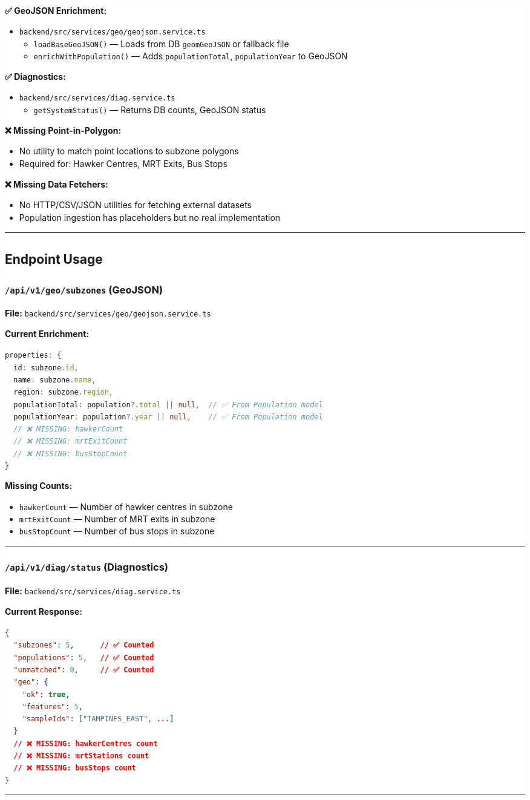 **✅ GeoJSON Enrichment:**
- `backend/src/services/geo/geojson.service.ts`
  - `loadBaseGeoJSON()` — Loads from DB `geomGeoJSON` or fallback file
  - `enrichWithPopulation()` — Adds `populationTotal`, `populationYear` to GeoJSON

**✅ Diagnostics:**
- `backend/src/services/diag.service.ts`
  - `getSystemStatus()` — Returns DB counts, GeoJSON status

**❌ Missing Point-in-Polygon:**
- No utility to match point locations to subzone polygons
- Required for: Hawker Centres, MRT Exits, Bus Stops

**❌ Missing Data Fetchers:**
- No HTTP/CSV/JSON utilities for fetching external datasets
- Population ingestion has placeholders but no real implementation

---

## Endpoint Usage

### `/api/v1/geo/subzones` (GeoJSON)

**File:** `backend/src/services/geo/geojson.service.ts`

**Current Enrichment:**
```typescript
properties: {
  id: subzone.id,
  name: subzone.name,
  region: subzone.region,
  populationTotal: population?.total || null,  // ✅ From Population model
  populationYear: population?.year || null,    // ✅ From Population model
  // ❌ MISSING: hawkerCount
  // ❌ MISSING: mrtExitCount
  // ❌ MISSING: busStopCount
}
```

**Missing Counts:**
- `hawkerCount` — Number of hawker centres in subzone
- `mrtExitCount` — Number of MRT exits in subzone
- `busStopCount` — Number of bus stops in subzone

---

### `/api/v1/diag/status` (Diagnostics)

**File:** `backend/src/services/diag.service.ts`

**Current Response:**
```json
{
  "subzones": 5,      // ✅ Counted
  "populations": 5,   // ✅ Counted
  "unmatched": 0,     // ✅ Counted
  "geo": {
    "ok": true,
    "features": 5,
    "sampleIds": ["TAMPINES_EAST", ...]
  }
  // ❌ MISSING: hawkerCentres count
  // ❌ MISSING: mrtStations count
  // ❌ MISSING: busStops count
}
```

---